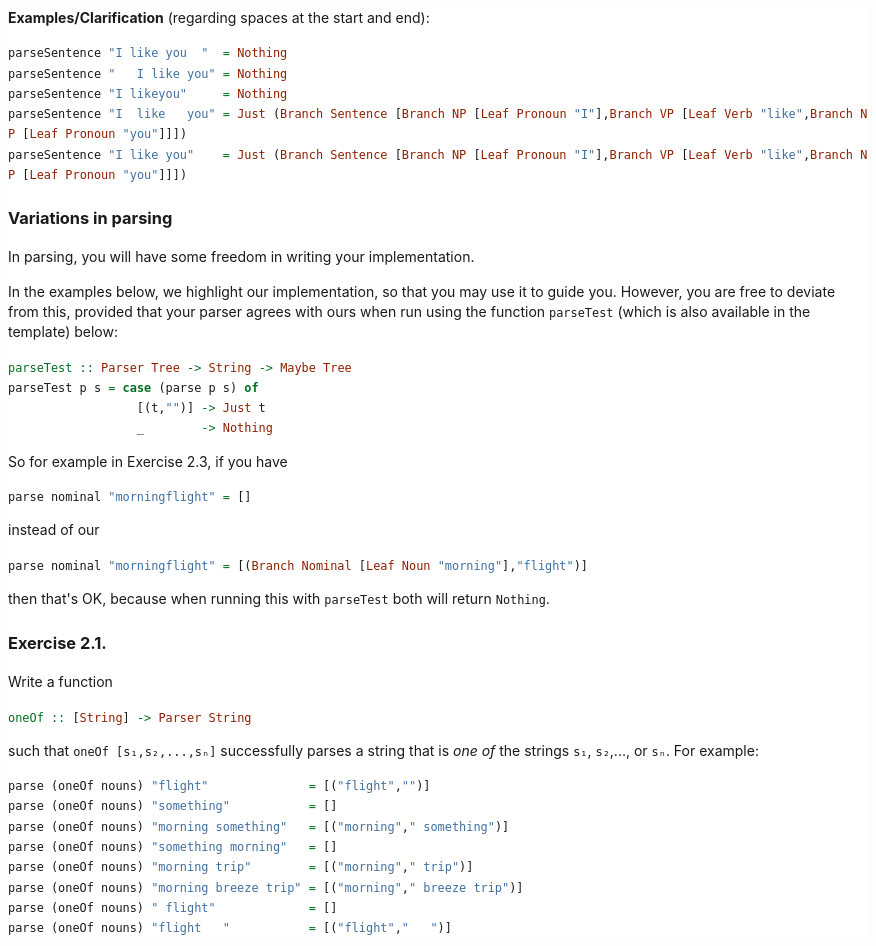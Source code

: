 **Examples/Clarification** (regarding spaces at the start and end):
```hs
parseSentence "I like you  "  = Nothing
parseSentence "   I like you" = Nothing
parseSentence "I likeyou"     = Nothing
parseSentence "I  like   you" = Just (Branch Sentence [Branch NP [Leaf Pronoun "I"],Branch VP [Leaf Verb "like",Branch NP [Leaf Pronoun "you"]]])
parseSentence "I like you"    = Just (Branch Sentence [Branch NP [Leaf Pronoun "I"],Branch VP [Leaf Verb "like",Branch NP [Leaf Pronoun "you"]]])
```

### Variations in parsing
In parsing, you will have some freedom in writing your implementation.

In the examples below, we highlight our implementation, so that you may use it
to guide you.  However, you are free to deviate from this, provided that your
parser agrees with ours when run using the function `parseTest` (which is also
available in the template) below:

```haskell
parseTest :: Parser Tree -> String -> Maybe Tree
parseTest p s = case (parse p s) of
                  [(t,"")] -> Just t
                  _        -> Nothing
```

So for example in Exercise 2.3, if you have
```hs
parse nominal "morningflight" = []
```
instead of our
```hs
parse nominal "morningflight" = [(Branch Nominal [Leaf Noun "morning"],"flight")]
```
then that's OK, because when running this with `parseTest` both will return `Nothing`.

### Exercise 2.1.
Write a function
```haskell
oneOf :: [String] -> Parser String
```
such that `oneOf [s₁,s₂,...,sₙ]` successfully parses a string that is
_one of_ the strings `s₁`, `s₂`,..., or `sₙ`.
For example:
```hs
parse (oneOf nouns) "flight"              = [("flight","")]
parse (oneOf nouns) "something"           = []
parse (oneOf nouns) "morning something"   = [("morning"," something")]
parse (oneOf nouns) "something morning"   = []
parse (oneOf nouns) "morning trip"        = [("morning"," trip")]
parse (oneOf nouns) "morning breeze trip" = [("morning"," breeze trip")]
parse (oneOf nouns) " flight"             = []
parse (oneOf nouns) "flight   "           = [("flight","   ")]
```
